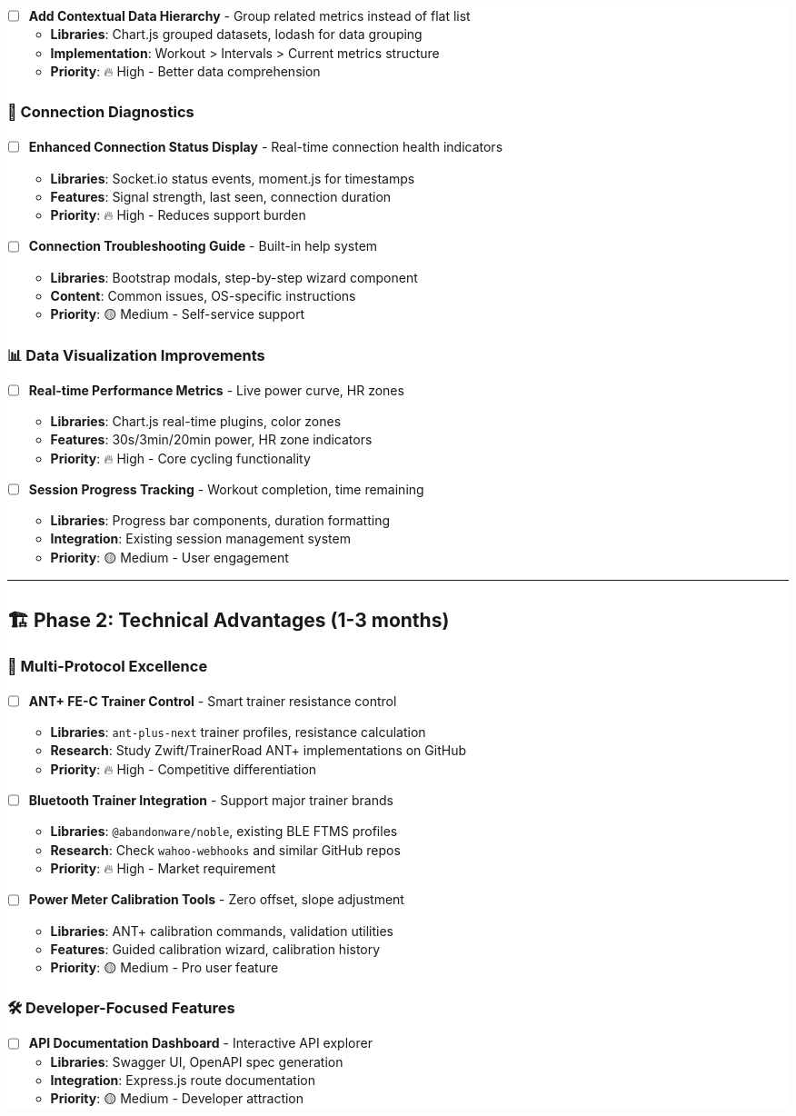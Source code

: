 - [ ] **Add Contextual Data Hierarchy** - Group related metrics instead of flat list
  - **Libraries**: Chart.js grouped datasets, lodash for data grouping
  - **Implementation**: Workout > Intervals > Current metrics structure
  - **Priority**: 🔥 High - Better data comprehension

### 🔧 Connection Diagnostics
- [ ] **Enhanced Connection Status Display** - Real-time connection health indicators
  - **Libraries**: Socket.io status events, moment.js for timestamps
  - **Features**: Signal strength, last seen, connection duration
  - **Priority**: 🔥 High - Reduces support burden

- [ ] **Connection Troubleshooting Guide** - Built-in help system
  - **Libraries**: Bootstrap modals, step-by-step wizard component
  - **Content**: Common issues, OS-specific instructions
  - **Priority**: 🟡 Medium - Self-service support

### 📊 Data Visualization Improvements
- [ ] **Real-time Performance Metrics** - Live power curve, HR zones
  - **Libraries**: Chart.js real-time plugins, color zones
  - **Features**: 30s/3min/20min power, HR zone indicators
  - **Priority**: 🔥 High - Core cycling functionality

- [ ] **Session Progress Tracking** - Workout completion, time remaining
  - **Libraries**: Progress bar components, duration formatting
  - **Integration**: Existing session management system
  - **Priority**: 🟡 Medium - User engagement

---

## 🏗️ Phase 2: Technical Advantages (1-3 months)

### 🔌 Multi-Protocol Excellence
- [ ] **ANT+ FE-C Trainer Control** - Smart trainer resistance control
  - **Libraries**: `ant-plus-next` trainer profiles, resistance calculation
  - **Research**: Study Zwift/TrainerRoad ANT+ implementations on GitHub
  - **Priority**: 🔥 High - Competitive differentiation

- [ ] **Bluetooth Trainer Integration** - Support major trainer brands
  - **Libraries**: `@abandonware/noble`, existing BLE FTMS profiles
  - **Research**: Check `wahoo-webhooks` and similar GitHub repos
  - **Priority**: 🔥 High - Market requirement

- [ ] **Power Meter Calibration Tools** - Zero offset, slope adjustment
  - **Libraries**: ANT+ calibration commands, validation utilities
  - **Features**: Guided calibration wizard, calibration history
  - **Priority**: 🟡 Medium - Pro user feature

### 🛠️ Developer-Focused Features  
- [ ] **API Documentation Dashboard** - Interactive API explorer
  - **Libraries**: Swagger UI, OpenAPI spec generation
  - **Integration**: Express.js route documentation
  - **Priority**: 🟡 Medium - Developer attraction
